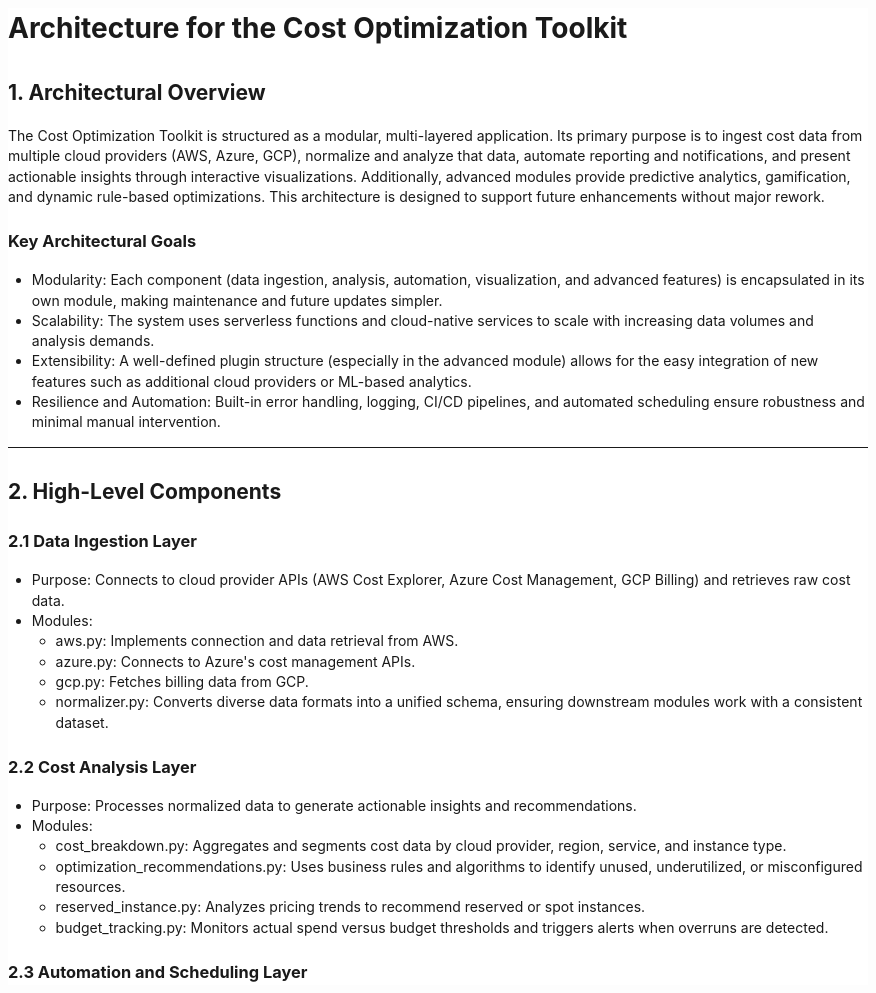 # Architecture for the Cost Optimization Toolkit

## 1. Architectural Overview

The Cost Optimization Toolkit is structured as a modular, multi-layered application. Its primary purpose is to ingest cost data from multiple cloud providers (AWS, Azure, GCP), normalize and analyze that data, automate reporting and notifications, and present actionable insights through interactive visualizations. Additionally, advanced modules provide predictive analytics, gamification, and dynamic rule-based optimizations. This architecture is designed to support future enhancements without major rework.

### Key Architectural Goals

- Modularity: Each component (data ingestion, analysis, automation, visualization, and advanced features) is encapsulated in its own module, making maintenance and future updates simpler.
- Scalability: The system uses serverless functions and cloud-native services to scale with increasing data volumes and analysis demands.
- Extensibility: A well-defined plugin structure (especially in the advanced module) allows for the easy integration of new features such as additional cloud providers or ML-based analytics.
- Resilience and Automation: Built-in error handling, logging, CI/CD pipelines, and automated scheduling ensure robustness and minimal manual intervention.

---

## 2. High-Level Components

### 2.1 Data Ingestion Layer

- Purpose: Connects to cloud provider APIs (AWS Cost Explorer, Azure Cost Management, GCP Billing) and retrieves raw cost data.
- Modules:
  - aws.py: Implements connection and data retrieval from AWS.
  - azure.py: Connects to Azure's cost management APIs.
  - gcp.py: Fetches billing data from GCP.
  - normalizer.py: Converts diverse data formats into a unified schema, ensuring downstream modules work with a consistent dataset.

### 2.2 Cost Analysis Layer

- Purpose: Processes normalized data to generate actionable insights and recommendations.
- Modules:
  - cost_breakdown.py: Aggregates and segments cost data by cloud provider, region, service, and instance type.
  - optimization_recommendations.py: Uses business rules and algorithms to identify unused, underutilized, or misconfigured resources.
  - reserved_instance.py: Analyzes pricing trends to recommend reserved or spot instances.
  - budget_tracking.py: Monitors actual spend versus budget thresholds and triggers alerts when overruns are detected.

### 2.3 Automation and Scheduling Layer
